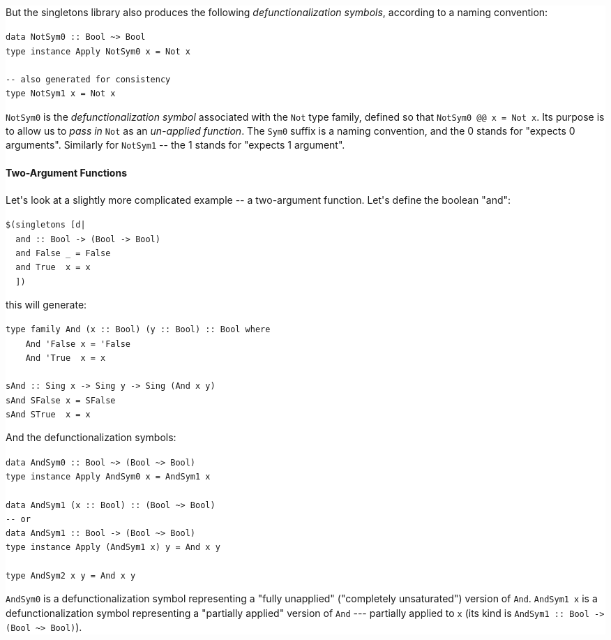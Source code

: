 But the singletons library also produces the following *defunctionalization
symbols*, according to a naming convention:

``` {.haskell}
data NotSym0 :: Bool ~> Bool
type instance Apply NotSym0 x = Not x

-- also generated for consistency
type NotSym1 x = Not x
```

`NotSym0` is the *defunctionalization symbol* associated with the `Not` type
family, defined so that `NotSym0 @@ x = Not x`. Its purpose is to allow us to
*pass in* `Not` as an *un-applied function*. The `Sym0` suffix is a naming
convention, and the 0 stands for "expects 0 arguments". Similarly for `NotSym1`
-- the 1 stands for "expects 1 argument".

#### Two-Argument Functions

Let's look at a slightly more complicated example -- a two-argument function.
Let's define the boolean "and":

``` {.haskell}
$(singletons [d|
  and :: Bool -> (Bool -> Bool)
  and False _ = False
  and True  x = x
  ])
```

this will generate:

``` {.haskell}
type family And (x :: Bool) (y :: Bool) :: Bool where
    And 'False x = 'False
    And 'True  x = x

sAnd :: Sing x -> Sing y -> Sing (And x y)
sAnd SFalse x = SFalse
sAnd STrue  x = x
```

And the defunctionalization symbols:

``` {.haskell}
data AndSym0 :: Bool ~> (Bool ~> Bool)
type instance Apply AndSym0 x = AndSym1 x

data AndSym1 (x :: Bool) :: (Bool ~> Bool)
-- or
data AndSym1 :: Bool -> (Bool ~> Bool)
type instance Apply (AndSym1 x) y = And x y

type AndSym2 x y = And x y
```

`AndSym0` is a defunctionalization symbol representing a "fully unapplied"
("completely unsaturated") version of `And`. `AndSym1 x` is a
defunctionalization symbol representing a "partially applied" version of `And`
--- partially applied to `x` (its kind is `AndSym1 :: Bool -> (Bool ~> Bool)`).

